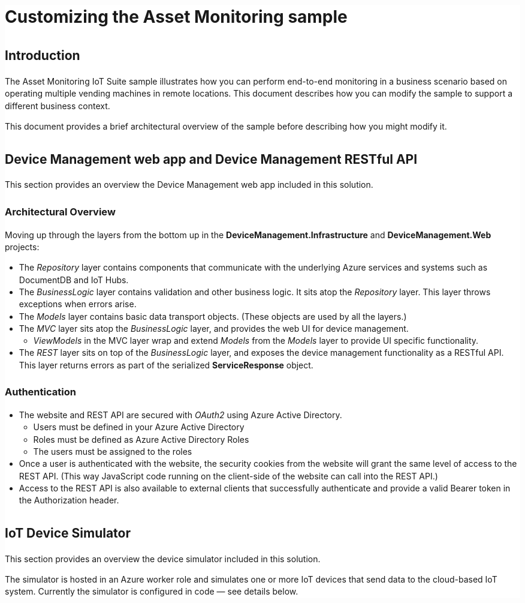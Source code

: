 # Customizing the Asset Monitoring sample

## Introduction

The Asset Monitoring IoT Suite sample illustrates how you can perform end-to-end monitoring in a business scenario based on operating multiple vending machines in remote locations. This document describes how you can modify the sample to support a different business context.

This document provides a brief architectural overview of the sample before describing how you might modify it.

## Device Management web app and Device Management RESTful API
This section provides an overview the Device Management web app included in this solution.

### Architectural Overview
Moving up through the layers from the bottom up in the **DeviceManagement.Infrastructure** and **DeviceManagement.Web** projects:
* The _Repository_ layer contains components that communicate with the underlying Azure services and systems such as DocumentDB and IoT Hubs.
* The _BusinessLogic_ layer contains validation and other business logic. It sits atop the _Repository_ layer. This layer throws exceptions when errors arise.
* The _Models_ layer contains basic data transport objects. (These objects are used by all the layers.)
* The _MVC_ layer sits atop the _BusinessLogic_ layer, and provides the web UI for device management.
  - _ViewModels_ in the MVC layer wrap and extend _Models_ from the _Models_ layer to provide UI specific functionality.
* The _REST_ layer sits on top of the _BusinessLogic_ layer, and exposes the device management functionality as a RESTful API. This layer returns errors as part of the serialized **ServiceResponse** object.

### Authentication
* The website and REST API are secured with *OAuth2* using Azure Active Directory.
  - Users must be defined in your Azure Active Directory
  - Roles must be defined as Azure Active Directory Roles
  - The users must be assigned to the roles
* Once a user is authenticated with the website, the security cookies from the website will grant the same level of access to the REST API. (This way JavaScript code running on the client-side of the website can call into the REST API.)
* Access to the REST API is also available to external clients that successfully authenticate and provide a valid Bearer token in the Authorization header.

## IoT Device Simulator
This section provides an overview the device simulator included in this solution.

The simulator is hosted in an Azure worker role and simulates one or more IoT devices that send data to the cloud-based IoT system. Currently the simulator is configured in code — see details below.
